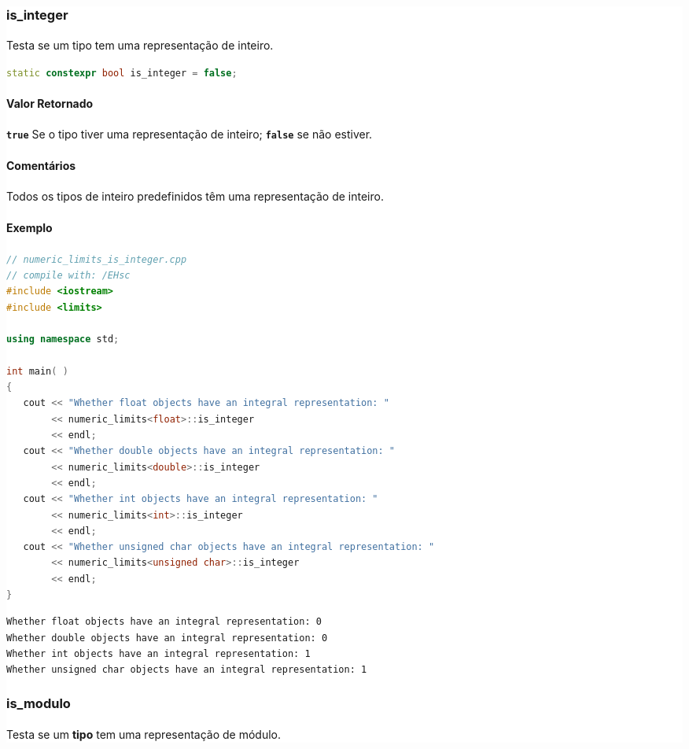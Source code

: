 ### <a name="is_integer"></a><a name="is_integer"></a> is_integer

Testa se um tipo tem uma representação de inteiro.

```cpp
static constexpr bool is_integer = false;
```

#### <a name="return-value"></a>Valor Retornado

**`true`** Se o tipo tiver uma representação de inteiro; **`false`** se não estiver.

#### <a name="remarks"></a>Comentários

Todos os tipos de inteiro predefinidos têm uma representação de inteiro.

#### <a name="example"></a>Exemplo

```cpp
// numeric_limits_is_integer.cpp
// compile with: /EHsc
#include <iostream>
#include <limits>

using namespace std;

int main( )
{
   cout << "Whether float objects have an integral representation: "
        << numeric_limits<float>::is_integer
        << endl;
   cout << "Whether double objects have an integral representation: "
        << numeric_limits<double>::is_integer
        << endl;
   cout << "Whether int objects have an integral representation: "
        << numeric_limits<int>::is_integer
        << endl;
   cout << "Whether unsigned char objects have an integral representation: "
        << numeric_limits<unsigned char>::is_integer
        << endl;
}
```

```Output
Whether float objects have an integral representation: 0
Whether double objects have an integral representation: 0
Whether int objects have an integral representation: 1
Whether unsigned char objects have an integral representation: 1
```

### <a name="is_modulo"></a><a name="is_modulo"></a> is_modulo

Testa se um **tipo** tem uma representação de módulo.
